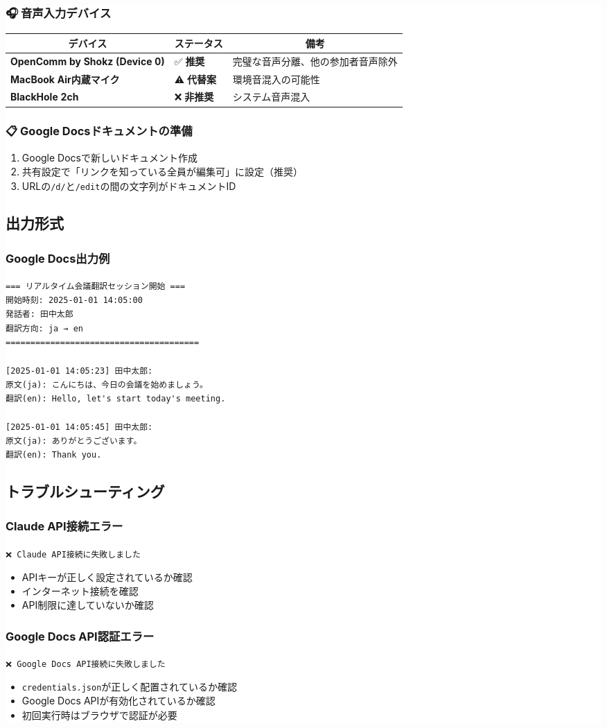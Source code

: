 ### 🎧 音声入力デバイス
| デバイス | ステータス | 備考 |
|---------|-----------|------|
| **OpenComm by Shokz (Device 0)** | ✅ **推奨** | 完璧な音声分離、他の参加者音声除外 |
| **MacBook Air内蔵マイク** | ⚠️ **代替案** | 環境音混入の可能性 |
| **BlackHole 2ch** | ❌ **非推奨** | システム音声混入 |

### 📋 Google Docsドキュメントの準備
1. Google Docsで新しいドキュメント作成
2. 共有設定で「リンクを知っている全員が編集可」に設定（推奨）
3. URLの`/d/`と`/edit`の間の文字列がドキュメントID

## 出力形式

### Google Docs出力例
```
=== リアルタイム会議翻訳セッション開始 ===
開始時刻: 2025-01-01 14:05:00
発話者: 田中太郎
翻訳方向: ja → en
=======================================

[2025-01-01 14:05:23] 田中太郎:
原文(ja): こんにちは、今日の会議を始めましょう。
翻訳(en): Hello, let's start today's meeting.

[2025-01-01 14:05:45] 田中太郎:
原文(ja): ありがとうございます。
翻訳(en): Thank you.
```

## トラブルシューティング

### Claude API接続エラー
```bash
❌ Claude API接続に失敗しました
```
- APIキーが正しく設定されているか確認
- インターネット接続を確認
- API制限に達していないか確認

### Google Docs API認証エラー
```bash
❌ Google Docs API接続に失敗しました
```
- `credentials.json`が正しく配置されているか確認
- Google Docs APIが有効化されているか確認
- 初回実行時はブラウザで認証が必要
